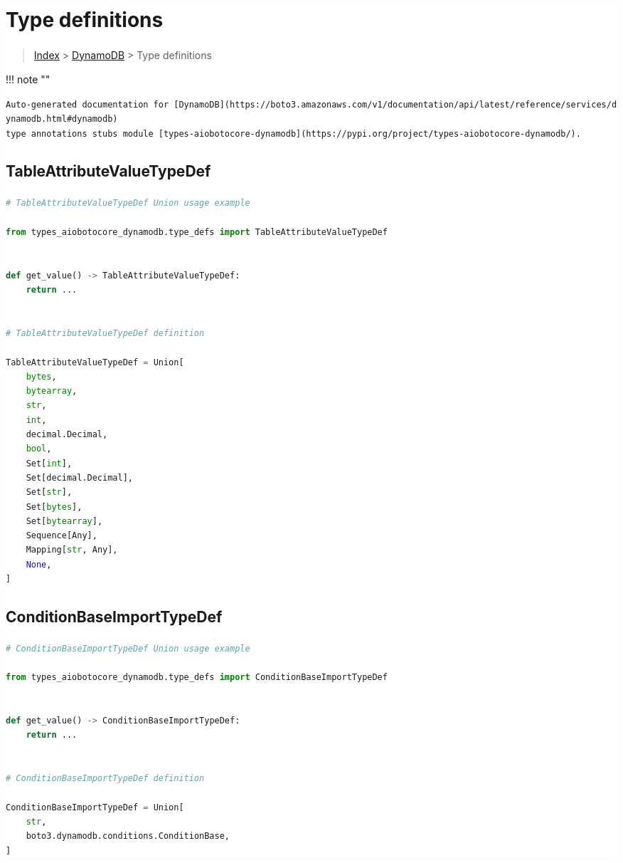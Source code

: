 # Type definitions

> [Index](../README.md) > [DynamoDB](./README.md) > Type definitions

!!! note ""

    Auto-generated documentation for [DynamoDB](https://boto3.amazonaws.com/v1/documentation/api/latest/reference/services/dynamodb.html#dynamodb)
    type annotations stubs module [types-aiobotocore-dynamodb](https://pypi.org/project/types-aiobotocore-dynamodb/).

## TableAttributeValueTypeDef

```python
# TableAttributeValueTypeDef Union usage example

from types_aiobotocore_dynamodb.type_defs import TableAttributeValueTypeDef


def get_value() -> TableAttributeValueTypeDef:
    return ...


# TableAttributeValueTypeDef definition

TableAttributeValueTypeDef = Union[
    bytes,
    bytearray,
    str,
    int,
    decimal.Decimal,
    bool,
    Set[int],
    Set[decimal.Decimal],
    Set[str],
    Set[bytes],
    Set[bytearray],
    Sequence[Any],
    Mapping[str, Any],
    None,
]
```


## ConditionBaseImportTypeDef

```python
# ConditionBaseImportTypeDef Union usage example

from types_aiobotocore_dynamodb.type_defs import ConditionBaseImportTypeDef


def get_value() -> ConditionBaseImportTypeDef:
    return ...


# ConditionBaseImportTypeDef definition

ConditionBaseImportTypeDef = Union[
    str,
    boto3.dynamodb.conditions.ConditionBase,
]
```
